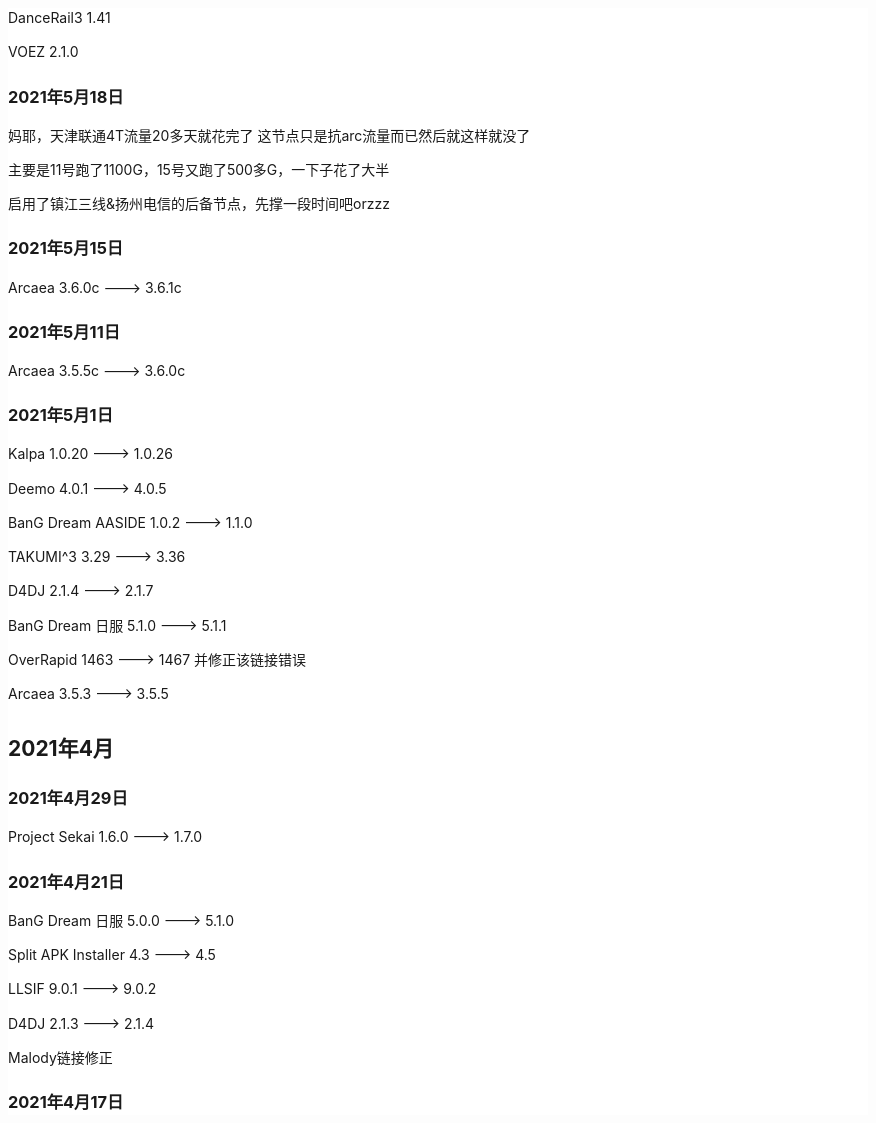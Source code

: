 DanceRail3 1.41

VOEZ 2.1.0

### 2021年5月18日

妈耶，天津联通4T流量20多天就花完了 这节点只是抗arc流量而已然后就这样就没了

主要是11号跑了1100G，15号又跑了500多G，一下子花了大半

启用了镇江三线&扬州电信的后备节点，先撑一段时间吧orzzz

### 2021年5月15日

Arcaea 3.6.0c ---> 3.6.1c

### 2021年5月11日

Arcaea 3.5.5c ---> 3.6.0c

### 2021年5月1日

Kalpa 1.0.20 ---> 1.0.26

Deemo 4.0.1 ---> 4.0.5

BanG Dream AASIDE 1.0.2 ---> 1.1.0

TAKUMI^3 3.29 ---> 3.36

D4DJ 2.1.4 ---> 2.1.7

BanG Dream 日服 5.1.0 ---> 5.1.1

OverRapid 1463 ---> 1467 并修正该链接错误

Arcaea 3.5.3 ---> 3.5.5

## 2021年4月

### 2021年4月29日

Project Sekai 1.6.0 ---> 1.7.0

### 2021年4月21日

BanG Dream 日服 5.0.0 ---> 5.1.0

Split APK Installer 4.3 ---> 4.5

LLSIF 9.0.1 ---> 9.0.2

D4DJ 2.1.3 ---> 2.1.4

Malody链接修正

### 2021年4月17日
